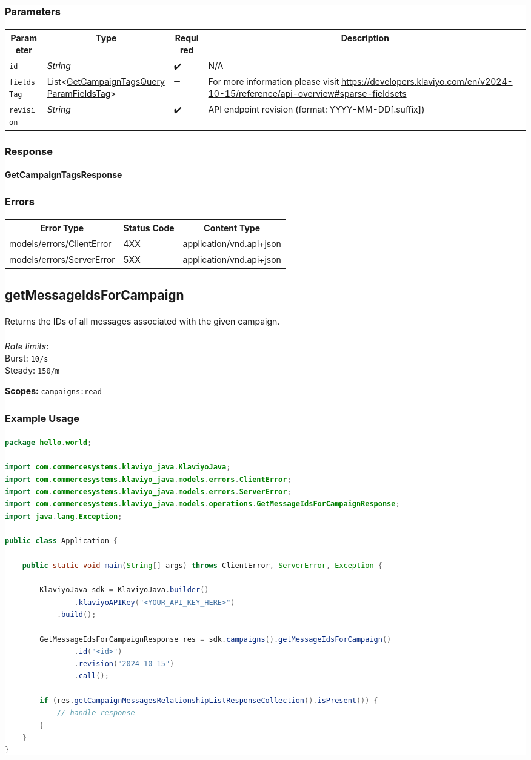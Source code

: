 ### Parameters

| Parameter                                                                                                               | Type                                                                                                                    | Required                                                                                                                | Description                                                                                                             |
| ----------------------------------------------------------------------------------------------------------------------- | ----------------------------------------------------------------------------------------------------------------------- | ----------------------------------------------------------------------------------------------------------------------- | ----------------------------------------------------------------------------------------------------------------------- |
| `id`                                                                                                                    | *String*                                                                                                                | :heavy_check_mark:                                                                                                      | N/A                                                                                                                     |
| `fieldsTag`                                                                                                             | List\<[GetCampaignTagsQueryParamFieldsTag](../../models/operations/GetCampaignTagsQueryParamFieldsTag.md)>              | :heavy_minus_sign:                                                                                                      | For more information please visit https://developers.klaviyo.com/en/v2024-10-15/reference/api-overview#sparse-fieldsets |
| `revision`                                                                                                              | *String*                                                                                                                | :heavy_check_mark:                                                                                                      | API endpoint revision (format: YYYY-MM-DD[.suffix])                                                                     |

### Response

**[GetCampaignTagsResponse](../../models/operations/GetCampaignTagsResponse.md)**

### Errors

| Error Type                | Status Code               | Content Type              |
| ------------------------- | ------------------------- | ------------------------- |
| models/errors/ClientError | 4XX                       | application/vnd.api+json  |
| models/errors/ServerError | 5XX                       | application/vnd.api+json  |

## getMessageIdsForCampaign

Returns the IDs of all messages associated with the given campaign.<br><br>*Rate limits*:<br>Burst: `10/s`<br>Steady: `150/m`

**Scopes:**
`campaigns:read`

### Example Usage

```java
package hello.world;

import com.commercesystems.klaviyo_java.KlaviyoJava;
import com.commercesystems.klaviyo_java.models.errors.ClientError;
import com.commercesystems.klaviyo_java.models.errors.ServerError;
import com.commercesystems.klaviyo_java.models.operations.GetMessageIdsForCampaignResponse;
import java.lang.Exception;

public class Application {

    public static void main(String[] args) throws ClientError, ServerError, Exception {

        KlaviyoJava sdk = KlaviyoJava.builder()
                .klaviyoAPIKey("<YOUR_API_KEY_HERE>")
            .build();

        GetMessageIdsForCampaignResponse res = sdk.campaigns().getMessageIdsForCampaign()
                .id("<id>")
                .revision("2024-10-15")
                .call();

        if (res.getCampaignMessagesRelationshipListResponseCollection().isPresent()) {
            // handle response
        }
    }
}
```
